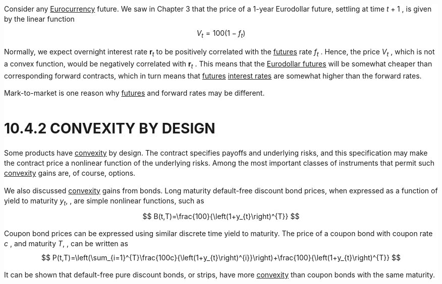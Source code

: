 Consider any [Eurocurrency](../../International%20Finance/The%20Eurocurrency%20and%20Eurobond%20Markets%20Annotations.md) future. We saw in Chapter 3 that the price of a 1-year Eurodollar future, settling at time $t+1$ , is given by the linear function  
$$
V_{t}=100(1-f_{t})
$$  

Normally, we expect overnight interest rate $\boldsymbol{r}_{t}$ to be positively correlated with the [futures](../../Financial%20Markets/Financial%20Engineering%20and%20Arbitrage%20in%20the%20Financial%20Markets/PART%20I%20RELATIVE%20VALUE%20BUILDING%20BLOCKS/Chapter%203%20-%20Futures%20Markets/Futures%20Not%20Subject%20to%20Cash-And-Carry.md) rate $f_{t}$ . Hence, the price $V_{t}$ , which is not a convex function, would be negatively correlated with $\boldsymbol{r}_{t}$ . This means that the [Eurodollar futures](../../Financial%20Markets/Financial%20Engineering%20and%20Arbitrage%20in%20the%20Financial%20Markets/PART%20I%20RELATIVE%20VALUE%20BUILDING%20BLOCKS/Chapter%206%20Options%20on%20Non-Price%20Variables/Convexity-Adjusted%20Models%20for%20LIBOR%20Forwards%20Qu.md) will be somewhat cheaper than corresponding forward contracts, which in turn means that [futures](../../Financial%20Markets/Financial%20Engineering%20and%20Arbitrage%20in%20the%20Financial%20Markets/PART%20I%20RELATIVE%20VALUE%20BUILDING%20BLOCKS/Chapter%203%20-%20Futures%20Markets/Futures%20Not%20Subject%20to%20Cash-And-Carry.md) [interest rates](../../Financial%20Markets/Fixed%20Income%20Securities%20Tools%20for%20Today's%20Markets/Chapter%202/Interest%20Rate%20Quotations.md) are somewhat higher than the forward rates.  

Mark-to-market is one reason why [futures](../../Financial%20Markets/Financial%20Engineering%20and%20Arbitrage%20in%20the%20Financial%20Markets/PART%20I%20RELATIVE%20VALUE%20BUILDING%20BLOCKS/Chapter%203%20-%20Futures%20Markets/Futures%20Not%20Subject%20to%20Cash-And-Carry.md) and forward rates may be different.  

# 10.4.2 CONVEXITY BY DESIGN  

Some products have [convexity](../../Fixed%20Income%20Asset%20Pricing/Problem%20Sets/PSET%20II%20Fixed%20Income%20Asset%20Pricing%201.md) by design. The contract specifies payoffs and underlying risks, and this specification may make the contract price a nonlinear function of the underlying risks. Among the most important classes of instruments that permit such [convexity](../../Fixed%20Income%20Asset%20Pricing/Problem%20Sets/PSET%20II%20Fixed%20Income%20Asset%20Pricing%201.md) gains are, of course, options.  

We also discussed [convexity](../../Fixed%20Income%20Asset%20Pricing/Problem%20Sets/PSET%20II%20Fixed%20Income%20Asset%20Pricing%201.md) gains from bonds. Long maturity default-free discount bond prices, when expressed as a function of yield to maturity $y_{t},$ , are simple nonlinear functions, such as  
$$
B(t,T)=\frac{100}{\left(1+y_{t}\right)^{T}}
$$  

Coupon bond prices can be expressed using similar discrete time yield to maturity. The price of a coupon bond with coupon rate $c$ , and maturity $T,$ , can be written as  
$$
P(t,T)=\left(\sum_{i=1}^{T}\frac{100c}{\left(1+y_{t}\right)^{i}}\right)+\frac{100}{\left(1+y_{t}\right)^{T}}
$$  

It can be shown that default-free pure discount bonds, or strips, have more [convexity](../../Fixed%20Income%20Asset%20Pricing/Problem%20Sets/PSET%20II%20Fixed%20Income%20Asset%20Pricing%201.md) than coupon bonds with the same maturity.  
